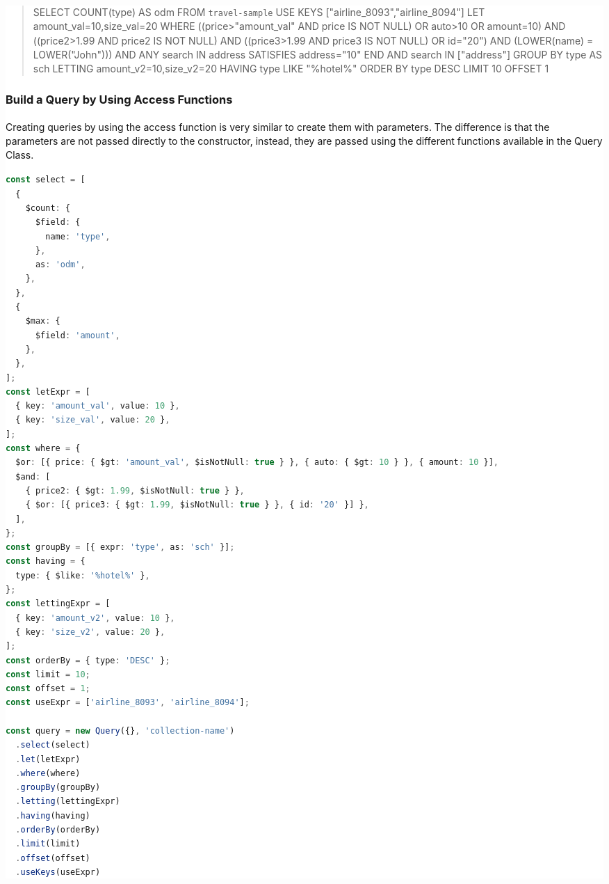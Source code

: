 > SELECT COUNT(type) AS odm FROM `travel-sample` USE KEYS ["airline_8093","airline_8094"] LET amount_val=10,size_val=20 WHERE ((price>"amount_val" AND price IS NOT NULL) OR auto>10 OR amount=10) AND ((price2>1.99 AND price2 IS NOT NULL) AND ((price3>1.99 AND price3 IS NOT NULL) OR id="20") AND (LOWER(name) = LOWER("John"))) AND ANY search IN address SATISFIES address="10" END AND search IN ["address"] GROUP BY type AS sch LETTING amount_v2=10,size_v2=20 HAVING type LIKE "%hotel%" ORDER BY type DESC LIMIT 10 OFFSET 1

### Build a Query by Using Access Functions

Creating queries by using the access function is very similar to create them with parameters. The difference is that the parameters are not passed directly to the constructor, instead, they are passed using the different functions available in the Query Class.

```ts
const select = [
  {
    $count: {
      $field: {
        name: 'type',
      },
      as: 'odm',
    },
  },
  {
    $max: {
      $field: 'amount',
    },
  },
];
const letExpr = [
  { key: 'amount_val', value: 10 },
  { key: 'size_val', value: 20 },
];
const where = {
  $or: [{ price: { $gt: 'amount_val', $isNotNull: true } }, { auto: { $gt: 10 } }, { amount: 10 }],
  $and: [
    { price2: { $gt: 1.99, $isNotNull: true } },
    { $or: [{ price3: { $gt: 1.99, $isNotNull: true } }, { id: '20' }] },
  ],
};
const groupBy = [{ expr: 'type', as: 'sch' }];
const having = {
  type: { $like: '%hotel%' },
};
const lettingExpr = [
  { key: 'amount_v2', value: 10 },
  { key: 'size_v2', value: 20 },
];
const orderBy = { type: 'DESC' };
const limit = 10;
const offset = 1;
const useExpr = ['airline_8093', 'airline_8094'];

const query = new Query({}, 'collection-name')
  .select(select)
  .let(letExpr)
  .where(where)
  .groupBy(groupBy)
  .letting(lettingExpr)
  .having(having)
  .orderBy(orderBy)
  .limit(limit)
  .offset(offset)
  .useKeys(useExpr)
```